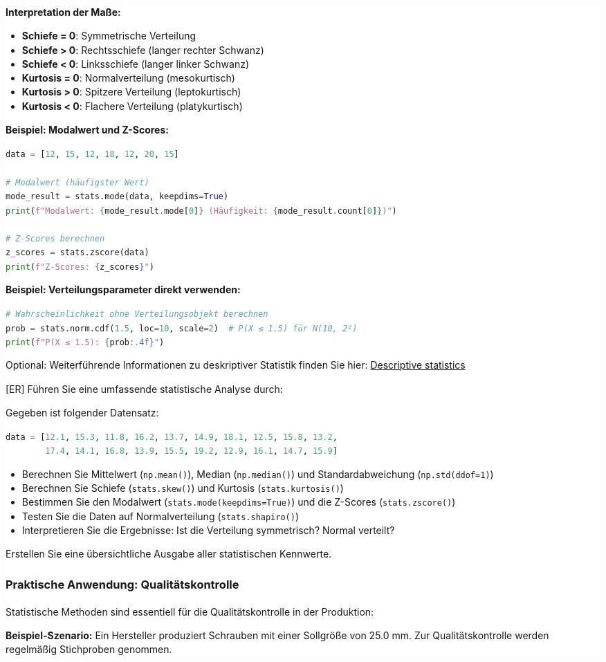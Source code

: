 **Interpretation der Maße:**
- **Schiefe = 0**: Symmetrische Verteilung
- **Schiefe > 0**: Rechtsschiefe (langer rechter Schwanz)
- **Schiefe < 0**: Linksschiefe (langer linker Schwanz)
- **Kurtosis = 0**: Normalverteilung (mesokurtisch)
- **Kurtosis > 0**: Spitzere Verteilung (leptokurtisch)
- **Kurtosis < 0**: Flachere Verteilung (platykurtisch)

**Beispiel: Modalwert und Z-Scores:**
```python
data = [12, 15, 12, 18, 12, 20, 15]

# Modalwert (häufigster Wert)
mode_result = stats.mode(data, keepdims=True)
print(f"Modalwert: {mode_result.mode[0]} (Häufigkeit: {mode_result.count[0]})")

# Z-Scores berechnen
z_scores = stats.zscore(data)
print(f"Z-Scores: {z_scores}")
```

**Beispiel: Verteilungsparameter direkt verwenden:**
```python
# Wahrscheinlichkeit ohne Verteilungsobjekt berechnen
prob = stats.norm.cdf(1.5, loc=10, scale=2)  # P(X ≤ 1.5) für N(10, 2²)
print(f"P(X ≤ 1.5): {prob:.4f}")
```

Optional: Weiterführende Informationen zu deskriptiver Statistik finden Sie hier:
[Descriptive statistics](https://docs.scipy.org/doc/scipy/reference/stats.html#summary-statistics)

[ER] Führen Sie eine umfassende statistische Analyse durch:

Gegeben ist folgender Datensatz:
```python
data = [12.1, 15.3, 11.8, 16.2, 13.7, 14.9, 18.1, 12.5, 15.8, 13.2, 
        17.4, 14.1, 16.8, 13.9, 15.5, 19.2, 12.9, 16.1, 14.7, 15.9]
```

- Berechnen Sie Mittelwert (`np.mean()`), Median (`np.median()`) und Standardabweichung (`np.std(ddof=1)`)
- Berechnen Sie Schiefe (`stats.skew()`) und Kurtosis (`stats.kurtosis()`)
- Bestimmen Sie den Modalwert (`stats.mode(keepdims=True)`) und die Z-Scores (`stats.zscore()`)
- Testen Sie die Daten auf Normalverteilung (`stats.shapiro()`)
- Interpretieren Sie die Ergebnisse: Ist die Verteilung symmetrisch? Normal verteilt?

Erstellen Sie eine übersichtliche Ausgabe aller statistischen Kennwerte.




### Praktische Anwendung: Qualitätskontrolle

Statistische Methoden sind essentiell für die Qualitätskontrolle in der Produktion:

**Beispiel-Szenario:**
Ein Hersteller produziert Schrauben mit einer Sollgröße von 25.0 mm.
Zur Qualitätskontrolle werden regelmäßig Stichproben genommen.

